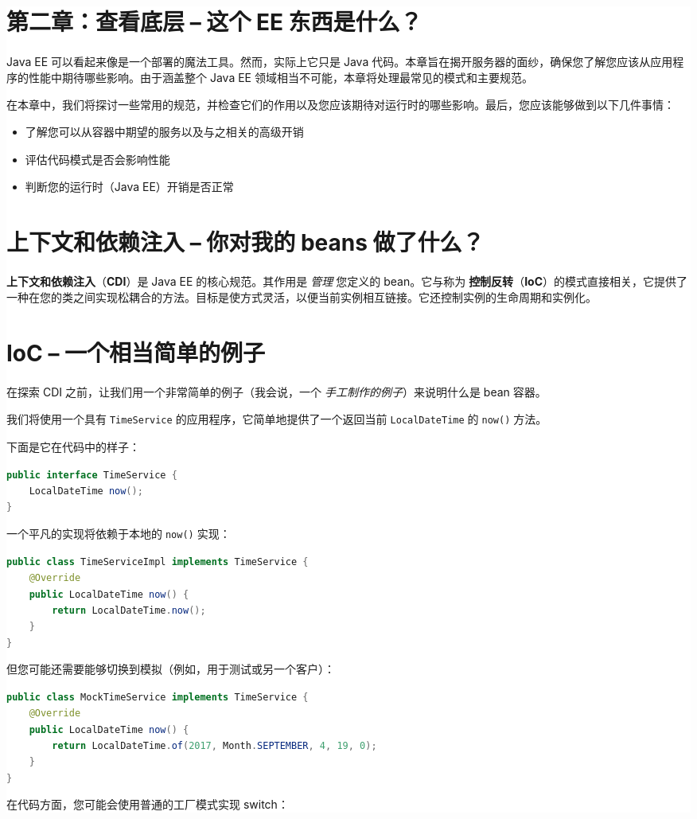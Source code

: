 # 第二章：查看底层 – 这个 EE 东西是什么？

Java EE 可以看起来像是一个部署的魔法工具。然而，实际上它只是 Java 代码。本章旨在揭开服务器的面纱，确保您了解您应该从应用程序的性能中期待哪些影响。由于涵盖整个 Java EE 领域相当不可能，本章将处理最常见的模式和主要规范。

在本章中，我们将探讨一些常用的规范，并检查它们的作用以及您应该期待对运行时的哪些影响。最后，您应该能够做到以下几件事情：

+   了解您可以从容器中期望的服务以及与之相关的高级开销

+   评估代码模式是否会影响性能

+   判断您的运行时（Java EE）开销是否正常

# 上下文和依赖注入 – 你对我的 beans 做了什么？

**上下文和依赖注入**（**CDI**）是 Java EE 的核心规范。其作用是 *管理* 您定义的 bean。它与称为 **控制反转**（**IoC**）的模式直接相关，它提供了一种在您的类之间实现松耦合的方法。目标是使方式灵活，以便当前实例相互链接。它还控制实例的生命周期和实例化。

# IoC – 一个相当简单的例子

在探索 CDI 之前，让我们用一个非常简单的例子（我会说，一个 *手工制作的例子*）来说明什么是 bean 容器。

我们将使用一个具有 `TimeService` 的应用程序，它简单地提供了一个返回当前 `LocalDateTime` 的 `now()` 方法。

下面是它在代码中的样子：

```java
public interface TimeService {
    LocalDateTime now();
}
```

一个平凡的实现将依赖于本地的 `now()` 实现：

```java
public class TimeServiceImpl implements TimeService {
    @Override
    public LocalDateTime now() {
        return LocalDateTime.now();
    }
}
```

但您可能还需要能够切换到模拟（例如，用于测试或另一个客户）：

```java
public class MockTimeService implements TimeService {
    @Override
    public LocalDateTime now() {
        return LocalDateTime.of(2017, Month.SEPTEMBER, 4, 19, 0);
    }
}
```

在代码方面，您可能会使用普通的工厂模式实现 switch：
